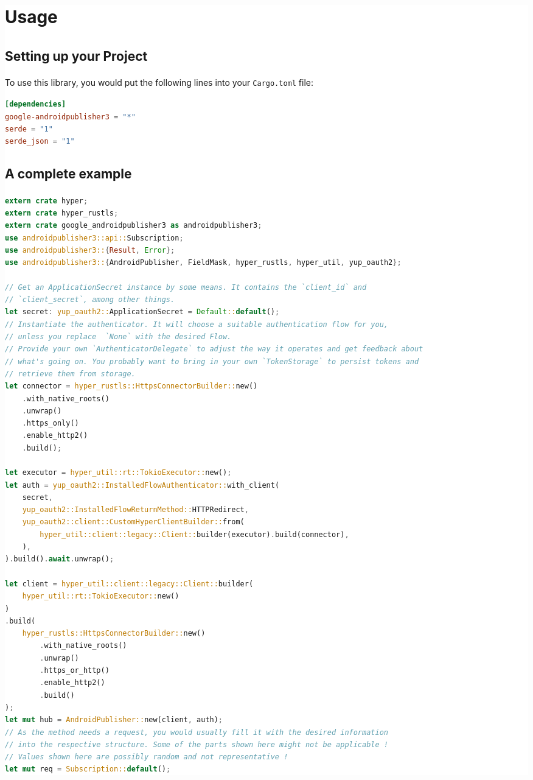 # Usage

## Setting up your Project

To use this library, you would put the following lines into your `Cargo.toml` file:

```toml
[dependencies]
google-androidpublisher3 = "*"
serde = "1"
serde_json = "1"
```

## A complete example

```Rust
extern crate hyper;
extern crate hyper_rustls;
extern crate google_androidpublisher3 as androidpublisher3;
use androidpublisher3::api::Subscription;
use androidpublisher3::{Result, Error};
use androidpublisher3::{AndroidPublisher, FieldMask, hyper_rustls, hyper_util, yup_oauth2};

// Get an ApplicationSecret instance by some means. It contains the `client_id` and
// `client_secret`, among other things.
let secret: yup_oauth2::ApplicationSecret = Default::default();
// Instantiate the authenticator. It will choose a suitable authentication flow for you,
// unless you replace  `None` with the desired Flow.
// Provide your own `AuthenticatorDelegate` to adjust the way it operates and get feedback about
// what's going on. You probably want to bring in your own `TokenStorage` to persist tokens and
// retrieve them from storage.
let connector = hyper_rustls::HttpsConnectorBuilder::new()
    .with_native_roots()
    .unwrap()
    .https_only()
    .enable_http2()
    .build();

let executor = hyper_util::rt::TokioExecutor::new();
let auth = yup_oauth2::InstalledFlowAuthenticator::with_client(
    secret,
    yup_oauth2::InstalledFlowReturnMethod::HTTPRedirect,
    yup_oauth2::client::CustomHyperClientBuilder::from(
        hyper_util::client::legacy::Client::builder(executor).build(connector),
    ),
).build().await.unwrap();

let client = hyper_util::client::legacy::Client::builder(
    hyper_util::rt::TokioExecutor::new()
)
.build(
    hyper_rustls::HttpsConnectorBuilder::new()
        .with_native_roots()
        .unwrap()
        .https_or_http()
        .enable_http2()
        .build()
);
let mut hub = AndroidPublisher::new(client, auth);
// As the method needs a request, you would usually fill it with the desired information
// into the respective structure. Some of the parts shown here might not be applicable !
// Values shown here are possibly random and not representative !
let mut req = Subscription::default();
```

[wiki-pod]: http://en.wikipedia.org/wiki/Plain_old_data_structure
[builder-pattern]: http://en.wikipedia.org/wiki/Builder_pattern
[google-go-api]: https://github.com/google/google-api-go-client
[repo-license]: https://github.com/Byron/google-apis-rsblob/main/LICENSE.md